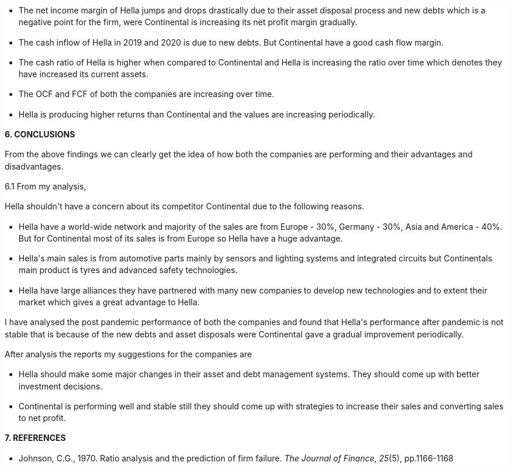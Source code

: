 -   The net income margin of Hella jumps and drops drastically due to
    their asset disposal process and new debts which is a negative point
    for the firm, were Continental is increasing its net profit margin
    gradually.

-   The cash inflow of Hella in 2019 and 2020 is due to new debts. But
    Continental have a good cash flow margin.

-   The cash ratio of Hella is higher when compared to Continental and
    Hella is increasing the ratio over time which denotes they have
    increased its current assets.

-   The OCF and FCF of both the companies are increasing over time.

-   Hella is producing higher returns than Continental and the values
    are increasing periodically.

**6. CONCLUSIONS**

From the above findings we can clearly get the idea of how both the
companies are performing and their advantages and disadvantages.

6.1 From my analysis,

Hella shouldn't have a concern about its competitor Continental due to
the following reasons.

-   Hella have a world-wide network and majority of the sales are from
    Europe - 30%, Germany - 30%, Asia and America - 40%. But for
    Continental most of its sales is from Europe so Hella have a huge
    advantage.

-   Hella's main sales is from automotive parts mainly by sensors and
    lighting systems and integrated circuits but Continentals main
    product is tyres and advanced safety technologies.

-   Hella have large alliances they have partnered with many new
    companies to develop new technologies and to extent their market
    which gives a great advantage to Hella.

I have analysed the post pandemic performance of both the companies and
found that Hella's performance after pandemic is not stable that is
because of the new debts and asset disposals were Continental gave a
gradual improvement periodically.

After analysis the reports my suggestions for the companies are

-   Hella should make some major changes in their asset and debt
    management systems. They should come up with better investment
    decisions.

-   Continental is performing well and stable still they should come up
    with strategies to increase their sales and converting sales to net
    profit.

**7. REFERENCES**

-   Johnson, C.G., 1970. Ratio analysis and the prediction of firm
    failure. *The Journal of Finance*, *25*(5), pp.1166-1168
